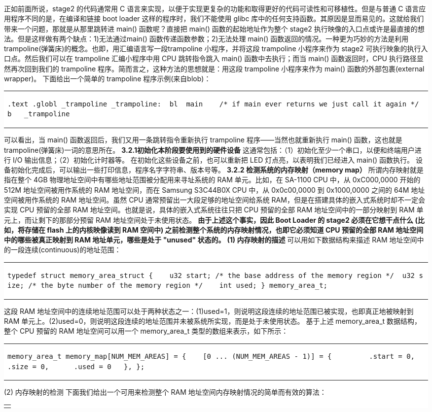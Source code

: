 正如前面所说，stage2 的代码通常用 C 语言来实现，以便于实现更复杂的功能和取得更好的代码可读性和可移植性。但是与普通 C 语言应用程序不同的是，在编译和链接 boot loader 这样的程序时，我们不能使用 glibc 库中的任何支持函数。其原因是显而易见的。这就给我们带来一个问题，那就是从那里跳转进 main() 函数呢？直接把 main() 函数的起始地址作为整个 stage2 执行映像的入口点或许是最直接的想法。但是这样做有两个缺点：1)无法通过main() 函数传递函数参数；2)无法处理 main() 函数返回的情况。一种更为巧妙的方法是利用 trampoline(弹簧床)的概念。也即，用汇编语言写一段trampoline 小程序，并将这段 trampoline 小程序来作为 stage2 可执行映象的执行入口点。然后我们可以在 trampoline 汇编小程序中用 CPU 跳转指令跳入 main() 函数中去执行；而当 main() 函数返回时，CPU 执行路径显然再次回到我们的 trampoline 程序。简而言之，这种方法的思想就是：用这段 trampoline 小程序来作为 main() 函数的外部包裹(external wrapper)。
下面给出一个简单的 trampoline 程序示例(来自blob)：
<table border="0" width="100%" cellPadding="0" cellSpacing="0">
<tr>
<td class="code-outline">
<pre class="displaycode">.text .globl _trampoline _trampoline: 	bl	main 	/* if main ever returns we just call it again */ 	b	_trampoline</pre>
</td>
</tr>
</table>
可以看出，当 main() 函数返回后，我们又用一条跳转指令重新执行 trampoline 程序――当然也就重新执行 main() 函数，这也就是 trampoline(弹簧床)一词的意思所在。
<strong>3.2.1初始化本阶段要使用到的硬件设备</strong>
这通常包括：（1）初始化至少一个串口，以便和终端用户进行 I/O 输出信息；（2）初始化计时器等。
在初始化这些设备之前，也可以重新把 LED 灯点亮，以表明我们已经进入 main() 函数执行。
设备初始化完成后，可以输出一些打印信息，程序名字字符串、版本号等。
<strong>3.2.2 检测系统的内存映射（memory map）</strong>
所谓内存映射就是指在整个 4GB 物理地址空间中有哪些地址范围被分配用来寻址系统的 RAM 单元。比如，在 SA-1100 CPU 中，从 0xC000,0000 开始的 512M 地址空间被用作系统的 RAM 地址空间，而在 Samsung S3C44B0X CPU 中，从 0x0c00,0000 到 0x1000,0000 之间的 64M 地址空间被用作系统的 RAM 地址空间。虽然 CPU 通常预留出一大段足够的地址空间给系统 RAM，但是在搭建具体的嵌入式系统时却不一定会实现 CPU 预留的全部 RAM 地址空间。也就是说，具体的嵌入式系统往往只把 CPU 预留的全部 RAM 地址空间中的一部分映射到 RAM 单元上，而让剩下的那部分预留 RAM 地址空间处于未使用状态。 <strong>由于上述这个事实，因此 Boot Loader 的 stage2 必须在它想干点什么 (比如，将存储在 flash 上的内核映像读到 RAM 空间中) 之前检测整个系统的内存映射情况，也即它必须知道 CPU 预留的全部 RAM 地址空间中的哪些被真正映射到 RAM 地址单元，哪些是处于 "unused" 状态的。</strong>
<strong>(1) 内存映射的描述</strong>
可以用如下数据结构来描述 RAM 地址空间中的一段连续(continuous)的地址范围：
<table border="0" width="100%" cellPadding="0" cellSpacing="0">
<tr>
<td class="code-outline">
<pre class="displaycode">typedef struct memory_area_struct { 	u32 start; /* the base address of the memory region */ 	u32 size; /* the byte number of the memory region */ 	int used; } memory_area_t;</pre>
</td>
</tr>
</table>
这段 RAM 地址空间中的连续地址范围可以处于两种状态之一：(1)used=1，则说明这段连续的地址范围已被实现，也即真正地被映射到 RAM 单元上。(2)used=0，则说明这段连续的地址范围并未被系统所实现，而是处于未使用状态。
基于上述 memory_area_t 数据结构，整个 CPU 预留的 RAM 地址空间可以用一个 memory_area_t 类型的数组来表示，如下所示：
<table border="0" width="100%" cellPadding="0" cellSpacing="0">
<tr>
<td class="code-outline">
<pre class="displaycode">memory_area_t memory_map[NUM_MEM_AREAS] = { 	[0 ... (NUM_MEM_AREAS - 1)] = { 		.start = 0, 		.size = 0, 		.used = 0 	}, };</pre>
</td>
</tr>
</table>
(2) 内存映射的检测
下面我们给出一个可用来检测整个 RAM 地址空间内存映射情况的简单而有效的算法：
<table border="0" width="100%" cellPadding="0" cellSpacing="0">
<tr>
<td class="code-outline">